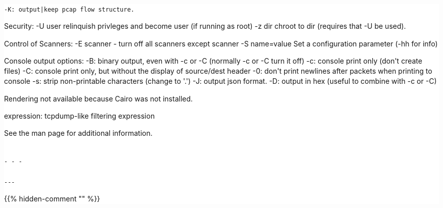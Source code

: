     -K: output|keep pcap flow structure.
 
 Security:
    -U user  relinquish privleges and become user (if running as root)
    -z dir   chroot to dir (requires that -U be used).
 
 Control of Scanners:
    -E scanner   - turn off all scanners except scanner
    -S name=value  Set a configuration parameter (-hh for info)
 
 Console output options:
    -B: binary output, even with -c or -C (normally -c or -C turn it off)
    -c: console print only (don't create files)
    -C: console print only, but without the display of source/dest header
    -0: don't print newlines after packets when printing to console
    -s: strip non-printable characters (change to '.')
    -J: output json format.
    -D: output in hex (useful to combine with -c or -C)
 
 Rendering not available because Cairo was not installed.
 
 expression: tcpdump-like filtering expression
 
 See the man page for additional information.
 
 ```
 
 - - -
 
---
```

{{% hidden-comment "" %}}
